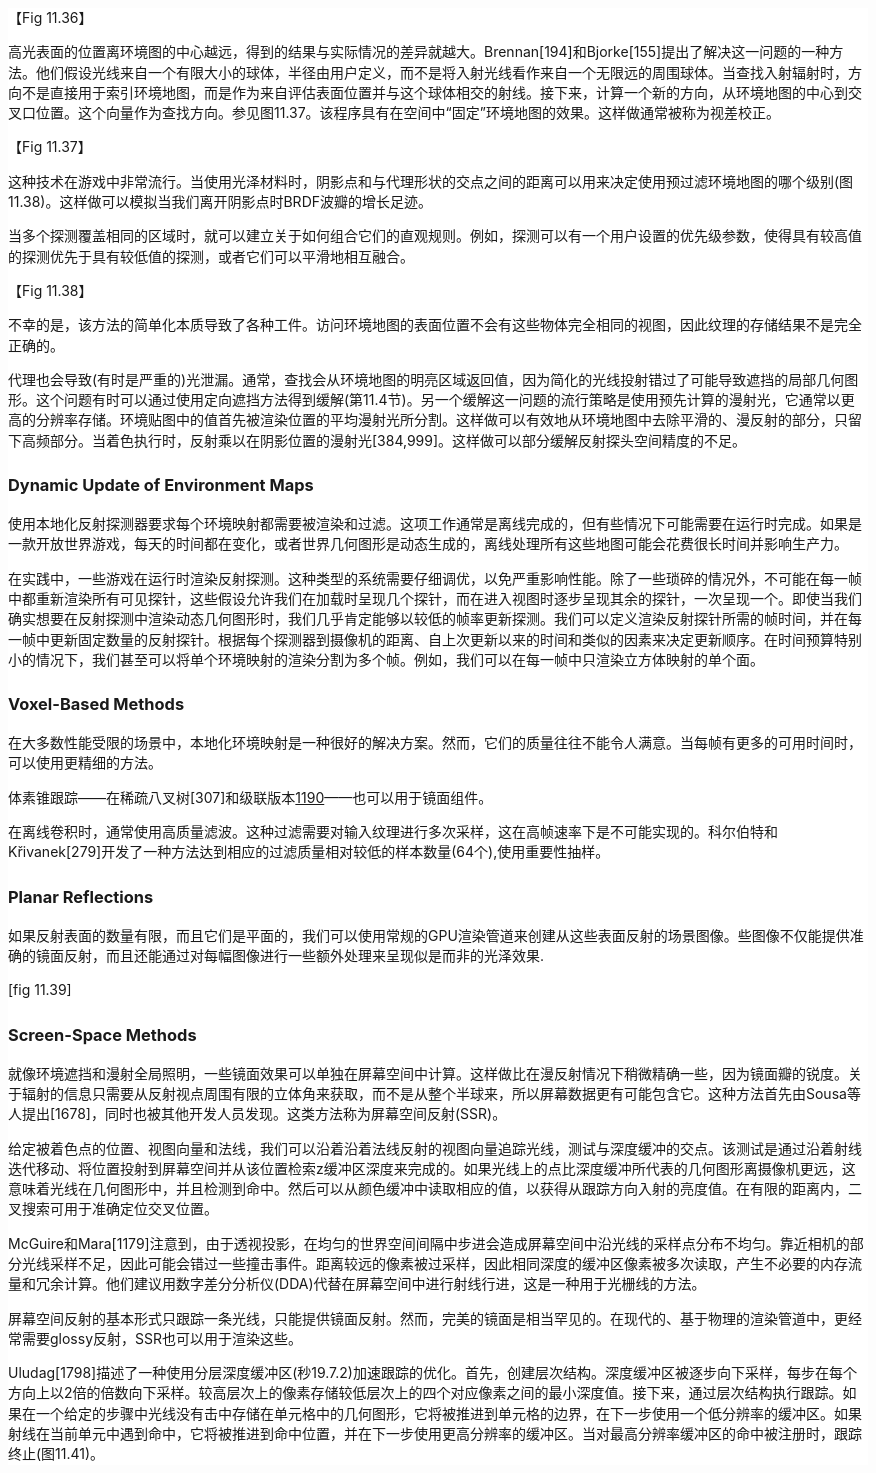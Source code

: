 【Fig 11.36】

高光表面的位置离环境图的中心越远，得到的结果与实际情况的差异就越大。Brennan[194]和Bjorke[155]提出了解决这一问题的一种方法。他们假设光线来自一个有限大小的球体，半径由用户定义，而不是将入射光线看作来自一个无限远的周围球体。当查找入射辐射时，方向不是直接用于索引环境地图，而是作为来自评估表面位置并与这个球体相交的射线。接下来，计算一个新的方向，从环境地图的中心到交叉口位置。这个向量作为查找方向。参见图11.37。该程序具有在空间中“固定”环境地图的效果。这样做通常被称为视差校正。

【Fig 11.37】

这种技术在游戏中非常流行。当使用光泽材料时，阴影点和与代理形状的交点之间的距离可以用来决定使用预过滤环境地图的哪个级别(图11.38)。这样做可以模拟当我们离开阴影点时BRDF波瓣的增长足迹。

当多个探测覆盖相同的区域时，就可以建立关于如何组合它们的直观规则。例如，探测可以有一个用户设置的优先级参数，使得具有较高值的探测优先于具有较低值的探测，或者它们可以平滑地相互融合。

【Fig 11.38】

不幸的是，该方法的简单化本质导致了各种工件。访问环境地图的表面位置不会有这些物体完全相同的视图，因此纹理的存储结果不是完全正确的。

代理也会导致(有时是严重的)光泄漏。通常，查找会从环境地图的明亮区域返回值，因为简化的光线投射错过了可能导致遮挡的局部几何图形。这个问题有时可以通过使用定向遮挡方法得到缓解(第11.4节)。另一个缓解这一问题的流行策略是使用预先计算的漫射光，它通常以更高的分辨率存储。环境贴图中的值首先被渲染位置的平均漫射光所分割。这样做可以有效地从环境地图中去除平滑的、漫反射的部分，只留下高频部分。当着色执行时，反射乘以在阴影位置的漫射光[384,999]。这样做可以部分缓解反射探头空间精度的不足。

### Dynamic Update of Environment Maps

使用本地化反射探测器要求每个环境映射都需要被渲染和过滤。这项工作通常是离线完成的，但有些情况下可能需要在运行时完成。如果是一款开放世界游戏，每天的时间都在变化，或者世界几何图形是动态生成的，离线处理所有这些地图可能会花费很长时间并影响生产力。

在实践中，一些游戏在运行时渲染反射探测。这种类型的系统需要仔细调优，以免严重影响性能。除了一些琐碎的情况外，不可能在每一帧中都重新渲染所有可见探针，这些假设允许我们在加载时呈现几个探针，而在进入视图时逐步呈现其余的探针，一次呈现一个。即使当我们确实想要在反射探测中渲染动态几何图形时，我们几乎肯定能够以较低的帧率更新探测。我们可以定义渲染反射探针所需的帧时间，并在每一帧中更新固定数量的反射探针。根据每个探测器到摄像机的距离、自上次更新以来的时间和类似的因素来决定更新顺序。在时间预算特别小的情况下，我们甚至可以将单个环境映射的渲染分割为多个帧。例如，我们可以在每一帧中只渲染立方体映射的单个面。

### Voxel-Based Methods

在大多数性能受限的场景中，本地化环境映射是一种很好的解决方案。然而，它们的质量往往不能令人满意。当每帧有更多的可用时间时，可以使用更精细的方法。

体素锥跟踪——在稀疏八叉树[307]和级联版本[1190](11.5.7节)——也可以用于镜面组件。

在离线卷积时，通常使用高质量滤波。这种过滤需要对输入纹理进行多次采样，这在高帧速率下是不可能实现的。科尔伯特和Křivanek[279]开发了一种方法达到相应的过滤质量相对较低的样本数量(64个),使用重要性抽样。

### Planar Reflections

如果反射表面的数量有限，而且它们是平面的，我们可以使用常规的GPU渲染管道来创建从这些表面反射的场景图像。些图像不仅能提供准确的镜面反射，而且还能通过对每幅图像进行一些额外处理来呈现似是而非的光泽效果.

[fig 11.39]

### Screen-Space Methods

就像环境遮挡和漫射全局照明，一些镜面效果可以单独在屏幕空间中计算。这样做比在漫反射情况下稍微精确一些，因为镜面瓣的锐度。关于辐射的信息只需要从反射视点周围有限的立体角来获取，而不是从整个半球来，所以屏幕数据更有可能包含它。这种方法首先由Sousa等人提出[1678]，同时也被其他开发人员发现。这类方法称为屏幕空间反射(SSR)。

给定被着色点的位置、视图向量和法线，我们可以沿着沿着法线反射的视图向量追踪光线，测试与深度缓冲的交点。该测试是通过沿着射线迭代移动、将位置投射到屏幕空间并从该位置检索z缓冲区深度来完成的。如果光线上的点比深度缓冲所代表的几何图形离摄像机更远，这意味着光线在几何图形中，并且检测到命中。然后可以从颜色缓冲中读取相应的值，以获得从跟踪方向入射的亮度值。在有限的距离内，二叉搜索可用于准确定位交叉位置。

McGuire和Mara[1179]注意到，由于透视投影，在均匀的世界空间间隔中步进会造成屏幕空间中沿光线的采样点分布不均匀。靠近相机的部分光线采样不足，因此可能会错过一些撞击事件。距离较远的像素被过采样，因此相同深度的缓冲区像素被多次读取，产生不必要的内存流量和冗余计算。他们建议用数字差分分析仪(DDA)代替在屏幕空间中进行射线行进，这是一种用于光栅线的方法。

屏幕空间反射的基本形式只跟踪一条光线，只能提供镜面反射。然而，完美的镜面是相当罕见的。在现代的、基于物理的渲染管道中，更经常需要glossy反射，SSR也可以用于渲染这些。

Uludag[1798]描述了一种使用分层深度缓冲区(秒19.7.2)加速跟踪的优化。首先，创建层次结构。深度缓冲区被逐步向下采样，每步在每个方向上以2倍的倍数向下采样。较高层次上的像素存储较低层次上的四个对应像素之间的最小深度值。接下来，通过层次结构执行跟踪。如果在一个给定的步骤中光线没有击中存储在单元格中的几何图形，它将被推进到单元格的边界，在下一步使用一个低分辨率的缓冲区。如果射线在当前单元中遇到命中，它将被推进到命中位置，并在下一步使用更高分辨率的缓冲区。当对最高分辨率缓冲区的命中被注册时，跟踪终止(图11.41)。
